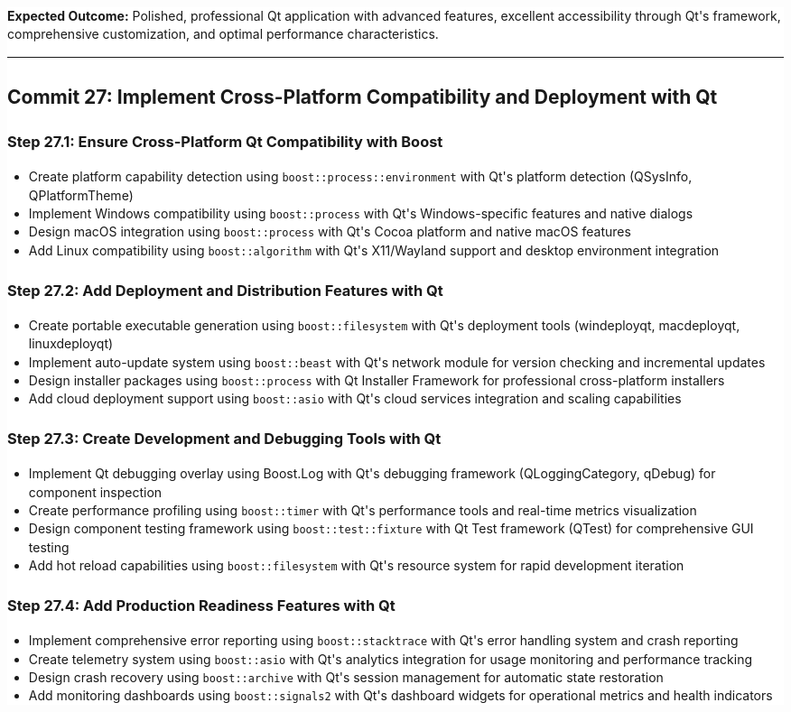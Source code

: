 **Expected Outcome:** Polished, professional Qt application with advanced features, excellent accessibility through Qt's framework, comprehensive customization, and optimal performance characteristics.

------

## **Commit 27: Implement Cross-Platform Compatibility and Deployment with Qt**

### Step 27.1: Ensure Cross-Platform Qt Compatibility with Boost

- Create platform capability detection using `boost::process::environment` with Qt's platform detection (QSysInfo, QPlatformTheme)
- Implement Windows compatibility using `boost::process` with Qt's Windows-specific features and native dialogs
- Design macOS integration using `boost::process` with Qt's Cocoa platform and native macOS features
- Add Linux compatibility using `boost::algorithm` with Qt's X11/Wayland support and desktop environment integration

### Step 27.2: Add Deployment and Distribution Features with Qt

- Create portable executable generation using `boost::filesystem` with Qt's deployment tools (windeployqt, macdeployqt, linuxdeployqt)
- Implement auto-update system using `boost::beast` with Qt's network module for version checking and incremental updates
- Design installer packages using `boost::process` with Qt Installer Framework for professional cross-platform installers
- Add cloud deployment support using `boost::asio` with Qt's cloud services integration and scaling capabilities

### Step 27.3: Create Development and Debugging Tools with Qt

- Implement Qt debugging overlay using Boost.Log with Qt's debugging framework (QLoggingCategory, qDebug) for component inspection
- Create performance profiling using `boost::timer` with Qt's performance tools and real-time metrics visualization
- Design component testing framework using `boost::test::fixture` with Qt Test framework (QTest) for comprehensive GUI testing
- Add hot reload capabilities using `boost::filesystem` with Qt's resource system for rapid development iteration

### Step 27.4: Add Production Readiness Features with Qt

- Implement comprehensive error reporting using `boost::stacktrace` with Qt's error handling system and crash reporting
- Create telemetry system using `boost::asio` with Qt's analytics integration for usage monitoring and performance tracking
- Design crash recovery using `boost::archive` with Qt's session management for automatic state restoration
- Add monitoring dashboards using `boost::signals2` with Qt's dashboard widgets for operational metrics and health indicators
